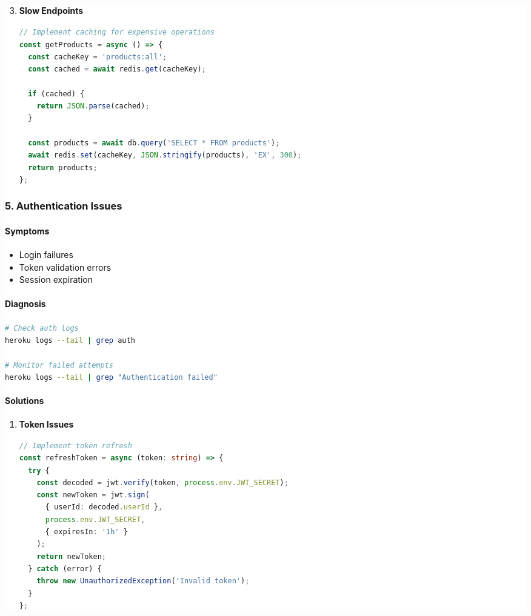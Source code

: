 3. **Slow Endpoints**
   ```typescript
   // Implement caching for expensive operations
   const getProducts = async () => {
     const cacheKey = 'products:all';
     const cached = await redis.get(cacheKey);
     
     if (cached) {
       return JSON.parse(cached);
     }
     
     const products = await db.query('SELECT * FROM products');
     await redis.set(cacheKey, JSON.stringify(products), 'EX', 300);
     return products;
   };
   ```

### 5. Authentication Issues

#### Symptoms
- Login failures
- Token validation errors
- Session expiration

#### Diagnosis
```bash
# Check auth logs
heroku logs --tail | grep auth

# Monitor failed attempts
heroku logs --tail | grep "Authentication failed"
```

#### Solutions

1. **Token Issues**
   ```typescript
   // Implement token refresh
   const refreshToken = async (token: string) => {
     try {
       const decoded = jwt.verify(token, process.env.JWT_SECRET);
       const newToken = jwt.sign(
         { userId: decoded.userId },
         process.env.JWT_SECRET,
         { expiresIn: '1h' }
       );
       return newToken;
     } catch (error) {
       throw new UnauthorizedException('Invalid token');
     }
   };
   ```
